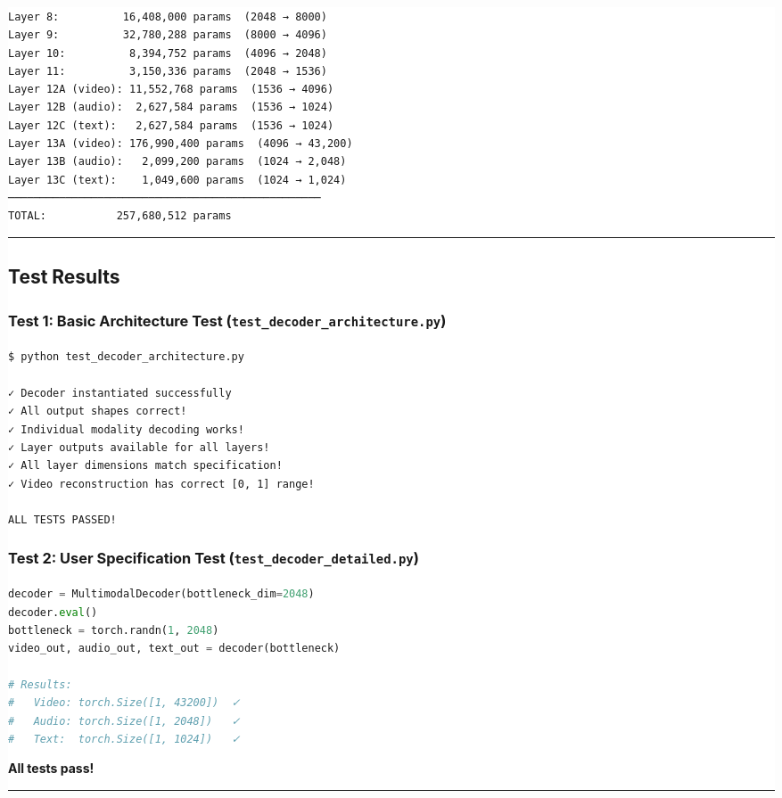 ```
Layer 8:          16,408,000 params  (2048 → 8000)
Layer 9:          32,780,288 params  (8000 → 4096)
Layer 10:          8,394,752 params  (4096 → 2048)
Layer 11:          3,150,336 params  (2048 → 1536)
Layer 12A (video): 11,552,768 params  (1536 → 4096)
Layer 12B (audio):  2,627,584 params  (1536 → 1024)
Layer 12C (text):   2,627,584 params  (1536 → 1024)
Layer 13A (video): 176,990,400 params  (4096 → 43,200)
Layer 13B (audio):   2,099,200 params  (1024 → 2,048)
Layer 13C (text):    1,049,600 params  (1024 → 1,024)
─────────────────────────────────────────────────
TOTAL:           257,680,512 params
```

---

## Test Results

### Test 1: Basic Architecture Test (`test_decoder_architecture.py`)

```bash
$ python test_decoder_architecture.py

✓ Decoder instantiated successfully
✓ All output shapes correct!
✓ Individual modality decoding works!
✓ Layer outputs available for all layers!
✓ All layer dimensions match specification!
✓ Video reconstruction has correct [0, 1] range!

ALL TESTS PASSED!
```

### Test 2: User Specification Test (`test_decoder_detailed.py`)

```python
decoder = MultimodalDecoder(bottleneck_dim=2048)
decoder.eval()
bottleneck = torch.randn(1, 2048)
video_out, audio_out, text_out = decoder(bottleneck)

# Results:
#   Video: torch.Size([1, 43200])  ✓
#   Audio: torch.Size([1, 2048])   ✓
#   Text:  torch.Size([1, 1024])   ✓
```

**All tests pass!**

---
